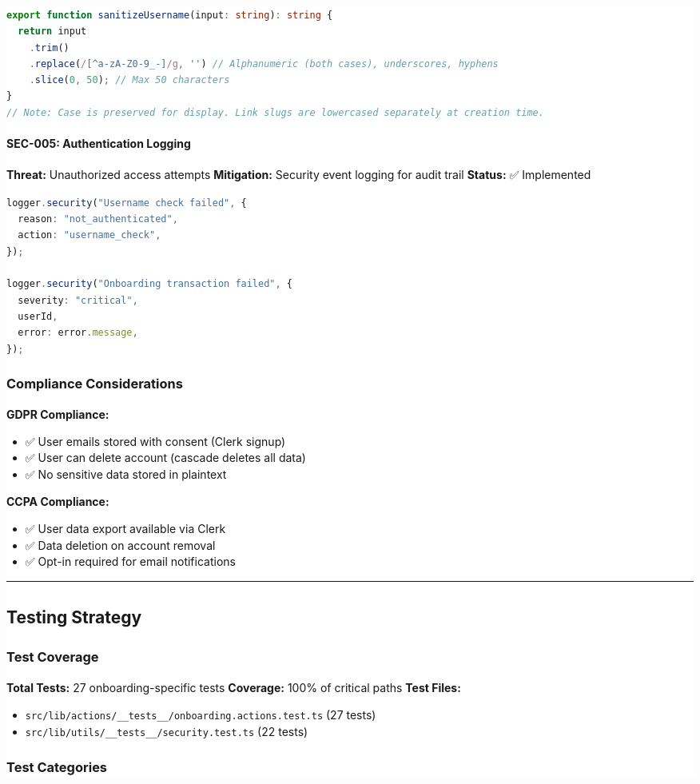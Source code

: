 ```typescript
export function sanitizeUsername(input: string): string {
  return input
    .trim()
    .replace(/[^a-zA-Z0-9_-]/g, '') // Alphanumeric (both cases), underscores, hyphens
    .slice(0, 50); // Max 50 characters
}
// Note: Case is preserved for display. Link slugs are lowercased separately at creation time.
```

#### SEC-005: Authentication Logging
**Threat:** Unauthorized access attempts
**Mitigation:** Security event logging for audit trail
**Status:** ✅ Implemented

```typescript
logger.security("Username check failed", {
  reason: "not_authenticated",
  action: "username_check",
});

logger.security("Onboarding transaction failed", {
  severity: "critical",
  userId,
  error: error.message,
});
```

### Compliance Considerations

**GDPR Compliance:**
- ✅ User emails stored with consent (Clerk signup)
- ✅ User can delete account (cascade deletes all data)
- ✅ No sensitive data stored in plaintext

**CCPA Compliance:**
- ✅ User data export available via Clerk
- ✅ Data deletion on account removal
- ✅ Opt-in required for email notifications

---

## Testing Strategy

### Test Coverage

**Total Tests:** 27 onboarding-specific tests
**Coverage:** 100% of critical paths
**Test Files:**
- `src/lib/actions/__tests__/onboarding.actions.test.ts` (27 tests)
- `src/lib/utils/__tests__/security.test.ts` (22 tests)

### Test Categories
